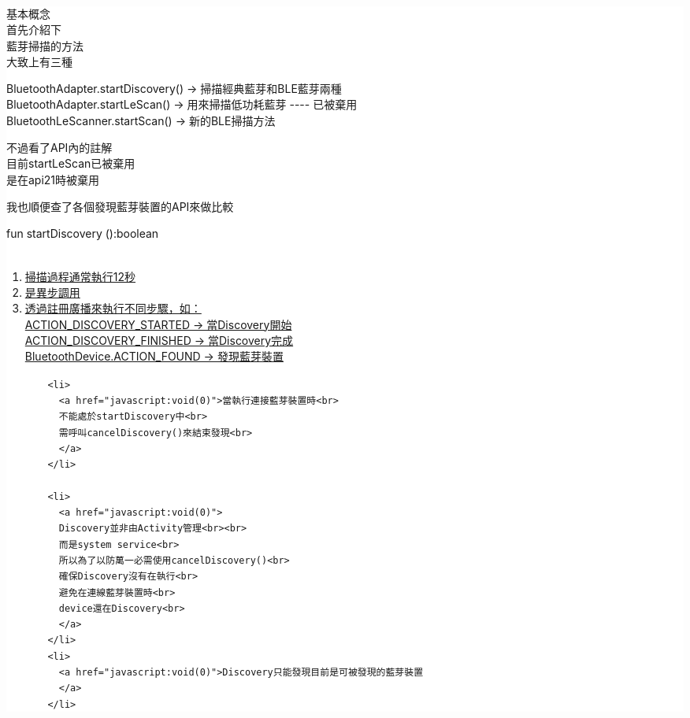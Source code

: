 <div class="c-border-main-title-2">基本概念</div>
首先介紹下<br>
藍芽掃描的方法<br>
大致上有三種<br>

BluetoothAdapter.startDiscovery() -> 掃描經典藍芽和BLE藍芽兩種<br>
BluetoothAdapter.startLeScan() -> 用來掃描低功耗藍芽 ---- 已被棄用 <br>
BluetoothLeScanner.startScan() -> 新的BLE掃描方法<br>

不過看了API內的註解<br>
目前startLeScan已被棄用<br>
是在api21時被棄用<br>

我也順便查了各個發現藍芽裝置的API來做比較<br>

<div class="c-border-content-title-4">fun startDiscovery ():boolean</div><br>
<div class="table_container">
    <ol class="rectangle-list">
        <li>
          <a href="javascript:void(0)">掃描過程通常執行12秒</a>
        </li>
        <li>
          <a href="javascript:void(0)">是異步調用</a>
        </li>
        <li>
          <a href="javascript:void(0)">透過註冊廣播來執行不同步驟，如：<br>
                ACTION_DISCOVERY_STARTED -> 當Discovery開始 <br>
                ACTION_DISCOVERY_FINISHED -> 當Discovery完成<br>
                BluetoothDevice.ACTION_FOUND -> 發現藍芽裝置 <br>
          </a>
        </li>

        <li>
          <a href="javascript:void(0)">當執行連接藍芽裝置時<br>
          不能處於startDiscovery中<br>
          需呼叫cancelDiscovery()來結束發現<br>
          </a>
        </li>

        <li>
          <a href="javascript:void(0)">
          Discovery並非由Activity管理<br><br>
          而是system service<br>
          所以為了以防萬一必需使用cancelDiscovery()<br>
          確保Discovery沒有在執行<br>
          避免在連線藍芽裝置時<br>
          device還在Discovery<br>
          </a>
        </li>
        <li>
          <a href="javascript:void(0)">Discovery只能發現目前是可被發現的藍芽裝置
          </a>
        </li>
